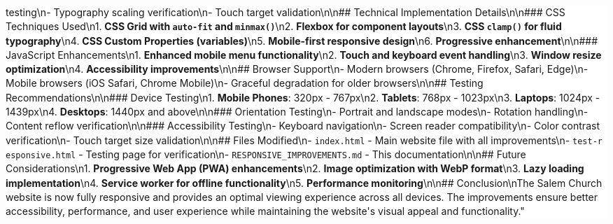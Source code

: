 testing\n- Typography scaling verification\n- Touch target validation\n\n## Technical Implementation Details\n\n### CSS Techniques Used\n1. **CSS Grid with `auto-fit` and `minmax()`**\n2. **Flexbox for component layouts**\n3. **CSS `clamp()` for fluid typography**\n4. **CSS Custom Properties (variables)**\n5. **Mobile-first responsive design**\n6. **Progressive enhancement**\n\n### JavaScript Enhancements\n1. **Enhanced mobile menu functionality**\n2. **Touch and keyboard event handling**\n3. **Window resize optimization**\n4. **Accessibility improvements**\n\n## Browser Support\n- Modern browsers (Chrome, Firefox, Safari, Edge)\n- Mobile browsers (iOS Safari, Chrome Mobile)\n- Graceful degradation for older browsers\n\n## Testing Recommendations\n\n### Device Testing\n1. **Mobile Phones**: 320px - 767px\n2. **Tablets**: 768px - 1023px\n3. **Laptops**: 1024px - 1439px\n4. **Desktops**: 1440px and above\n\n### Orientation Testing\n- Portrait and landscape modes\n- Rotation handling\n- Content reflow verification\n\n### Accessibility Testing\n- Keyboard navigation\n- Screen reader compatibility\n- Color contrast verification\n- Touch target size validation\n\n## Files Modified\n- `index.html` - Main website file with all improvements\n- `test-responsive.html` - Testing page for verification\n- `RESPONSIVE_IMPROVEMENTS.md` - This documentation\n\n## Future Considerations\n1. **Progressive Web App (PWA) enhancements**\n2. **Image optimization with WebP format**\n3. **Lazy loading implementation**\n4. **Service worker for offline functionality**\n5. **Performance monitoring**\n\n## Conclusion\nThe Salem Church website is now fully responsive and provides an optimal viewing experience across all devices. The improvements ensure better accessibility, performance, and user experience while maintaining the website's visual appeal and functionality."